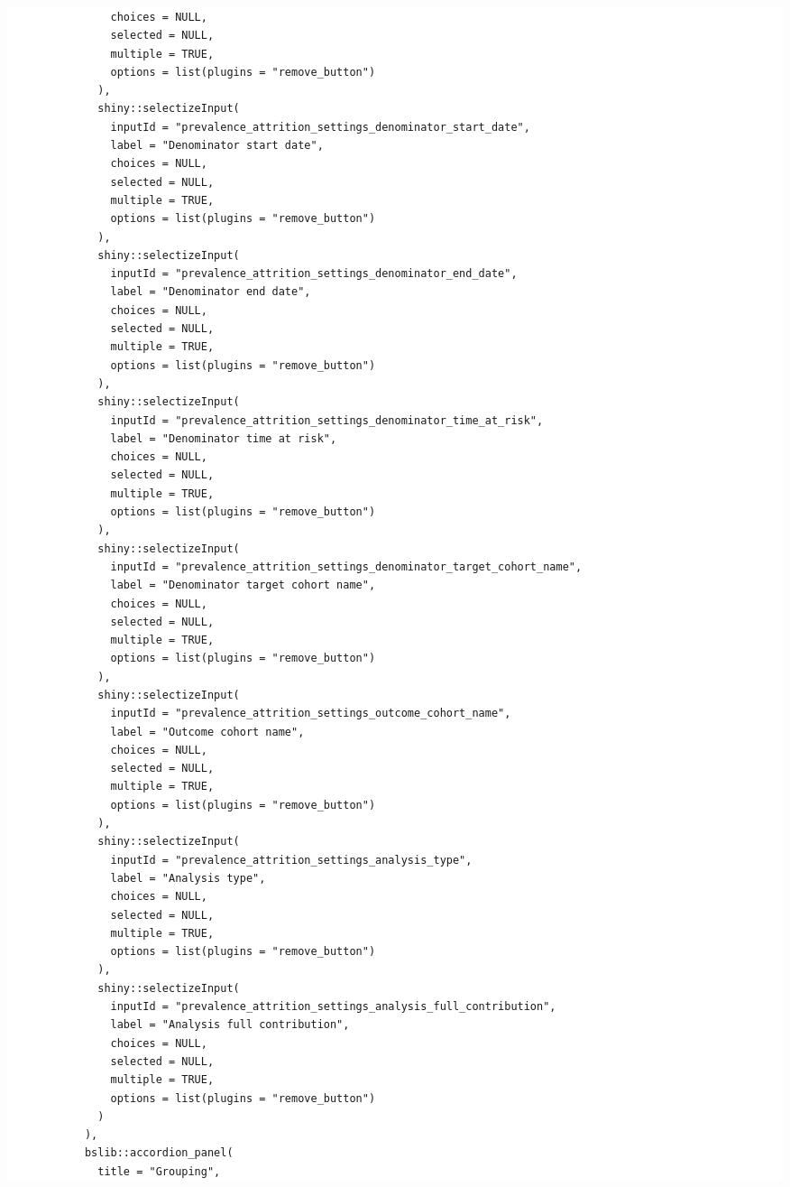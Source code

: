                     choices = NULL,
                    selected = NULL,
                    multiple = TRUE,
                    options = list(plugins = "remove_button")
                  ),
                  shiny::selectizeInput(
                    inputId = "prevalence_attrition_settings_denominator_start_date",
                    label = "Denominator start date",
                    choices = NULL,
                    selected = NULL,
                    multiple = TRUE,
                    options = list(plugins = "remove_button")
                  ),
                  shiny::selectizeInput(
                    inputId = "prevalence_attrition_settings_denominator_end_date",
                    label = "Denominator end date",
                    choices = NULL,
                    selected = NULL,
                    multiple = TRUE,
                    options = list(plugins = "remove_button")
                  ),
                  shiny::selectizeInput(
                    inputId = "prevalence_attrition_settings_denominator_time_at_risk",
                    label = "Denominator time at risk",
                    choices = NULL,
                    selected = NULL,
                    multiple = TRUE,
                    options = list(plugins = "remove_button")
                  ),
                  shiny::selectizeInput(
                    inputId = "prevalence_attrition_settings_denominator_target_cohort_name",
                    label = "Denominator target cohort name",
                    choices = NULL,
                    selected = NULL,
                    multiple = TRUE,
                    options = list(plugins = "remove_button")
                  ),
                  shiny::selectizeInput(
                    inputId = "prevalence_attrition_settings_outcome_cohort_name",
                    label = "Outcome cohort name",
                    choices = NULL,
                    selected = NULL,
                    multiple = TRUE,
                    options = list(plugins = "remove_button")
                  ),
                  shiny::selectizeInput(
                    inputId = "prevalence_attrition_settings_analysis_type",
                    label = "Analysis type",
                    choices = NULL,
                    selected = NULL,
                    multiple = TRUE,
                    options = list(plugins = "remove_button")
                  ),
                  shiny::selectizeInput(
                    inputId = "prevalence_attrition_settings_analysis_full_contribution",
                    label = "Analysis full contribution",
                    choices = NULL,
                    selected = NULL,
                    multiple = TRUE,
                    options = list(plugins = "remove_button")
                  )
                ),
                bslib::accordion_panel(
                  title = "Grouping",
